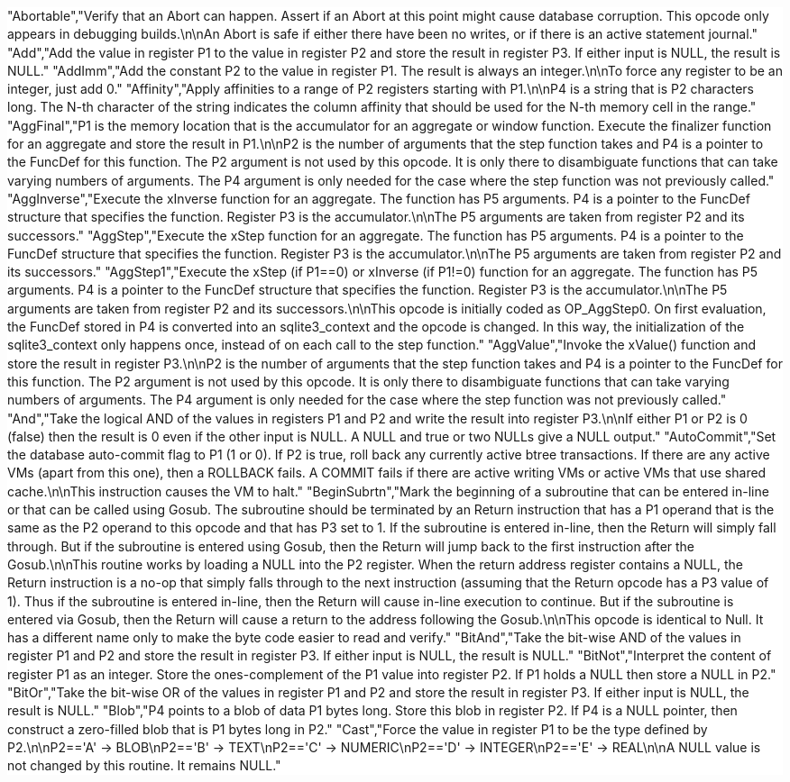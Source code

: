 "Abortable","Verify that an Abort can happen. Assert if an Abort at this point might cause database corruption. This opcode only appears in debugging builds.\\n\\nAn Abort is safe if either there have been no writes, or if there is an active statement journal."
"Add","Add the value in register P1 to the value in register P2 and store the result in register P3. If either input is NULL, the result is NULL."
"AddImm","Add the constant P2 to the value in register P1. The result is always an integer.\\n\\nTo force any register to be an integer, just add 0."
"Affinity","Apply affinities to a range of P2 registers starting with P1.\\n\\nP4 is a string that is P2 characters long. The N-th character of the string indicates the column affinity that should be used for the N-th memory cell in the range."
"AggFinal","P1 is the memory location that is the accumulator for an aggregate or window function. Execute the finalizer function for an aggregate and store the result in P1.\\n\\nP2 is the number of arguments that the step function takes and P4 is a pointer to the FuncDef for this function. The P2 argument is not used by this opcode. It is only there to disambiguate functions that can take varying numbers of arguments. The P4 argument is only needed for the case where the step function was not previously called."
"AggInverse","Execute the xInverse function for an aggregate. The function has P5 arguments. P4 is a pointer to the FuncDef structure that specifies the function. Register P3 is the accumulator.\\n\\nThe P5 arguments are taken from register P2 and its successors."
"AggStep","Execute the xStep function for an aggregate. The function has P5 arguments. P4 is a pointer to the FuncDef structure that specifies the function. Register P3 is the accumulator.\\n\\nThe P5 arguments are taken from register P2 and its successors."
"AggStep1","Execute the xStep (if P1==0) or xInverse (if P1!=0) function for an aggregate. The function has P5 arguments. P4 is a pointer to the FuncDef structure that specifies the function. Register P3 is the accumulator.\\n\\nThe P5 arguments are taken from register P2 and its successors.\\n\\nThis opcode is initially coded as OP_AggStep0. On first evaluation, the FuncDef stored in P4 is converted into an sqlite3_context and the opcode is changed. In this way, the initialization of the sqlite3_context only happens once, instead of on each call to the step function."
"AggValue","Invoke the xValue() function and store the result in register P3.\\n\\nP2 is the number of arguments that the step function takes and P4 is a pointer to the FuncDef for this function. The P2 argument is not used by this opcode. It is only there to disambiguate functions that can take varying numbers of arguments. The P4 argument is only needed for the case where the step function was not previously called."
"And","Take the logical AND of the values in registers P1 and P2 and write the result into register P3.\\n\\nIf either P1 or P2 is 0 (false) then the result is 0 even if the other input is NULL. A NULL and true or two NULLs give a NULL output."
"AutoCommit","Set the database auto-commit flag to P1 (1 or 0). If P2 is true, roll back any currently active btree transactions. If there are any active VMs (apart from this one), then a ROLLBACK fails. A COMMIT fails if there are active writing VMs or active VMs that use shared cache.\\n\\nThis instruction causes the VM to halt."
"BeginSubrtn","Mark the beginning of a subroutine that can be entered in-line or that can be called using Gosub. The subroutine should be terminated by an Return instruction that has a P1 operand that is the same as the P2 operand to this opcode and that has P3 set to 1. If the subroutine is entered in-line, then the Return will simply fall through. But if the subroutine is entered using Gosub, then the Return will jump back to the first instruction after the Gosub.\\n\\nThis routine works by loading a NULL into the P2 register. When the return address register contains a NULL, the Return instruction is a no-op that simply falls through to the next instruction (assuming that the Return opcode has a P3 value of 1). Thus if the subroutine is entered in-line, then the Return will cause in-line execution to continue. But if the subroutine is entered via Gosub, then the Return will cause a return to the address following the Gosub.\\n\\nThis opcode is identical to Null. It has a different name only to make the byte code easier to read and verify."
"BitAnd","Take the bit-wise AND of the values in register P1 and P2 and store the result in register P3. If either input is NULL, the result is NULL."
"BitNot","Interpret the content of register P1 as an integer. Store the ones-complement of the P1 value into register P2. If P1 holds a NULL then store a NULL in P2."
"BitOr","Take the bit-wise OR of the values in register P1 and P2 and store the result in register P3. If either input is NULL, the result is NULL."
"Blob","P4 points to a blob of data P1 bytes long. Store this blob in register P2. If P4 is a NULL pointer, then construct a zero-filled blob that is P1 bytes long in P2."
"Cast","Force the value in register P1 to be the type defined by P2.\\n\\nP2=='A' → BLOB\\nP2=='B' → TEXT\\nP2=='C' → NUMERIC\\nP2=='D' → INTEGER\\nP2=='E' → REAL\\n\\nA NULL value is not changed by this routine. It remains NULL."